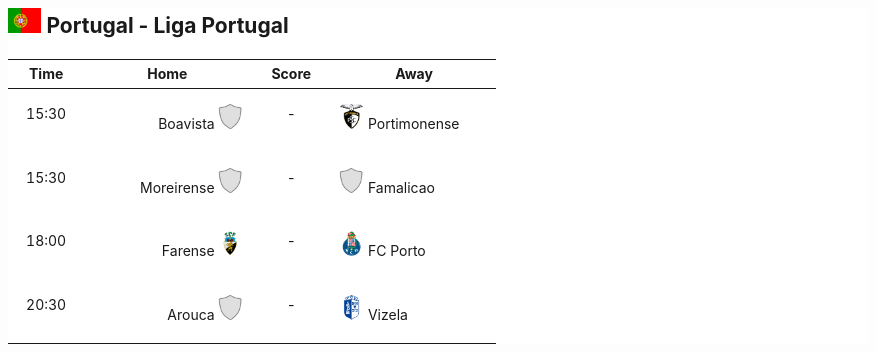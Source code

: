 

## <img src="/static/logos/Portugal-Liga Portugal.png" height="25px"> Portugal - Liga Portugal

<div align="center">

&emsp;Time&emsp; | &emsp;&emsp;&emsp;&emsp;Home&emsp;&emsp;&emsp;&emsp; | &emsp;Score&emsp; | &emsp;&emsp;&emsp;&emsp;Away&emsp;&emsp;&emsp;&emsp; |
| ------------ | ------------ | ------------ | ------------ |
| <p align="center">15:30</p> | <p align="right">Boavista <img src="/static/logos/Boavista.png" height="25px"></p> | <p align="center">-</p> | <p align="left"><img src="/static/logos/Portimonense.png" height="25px"> Portimonense</p> |
| <p align="center">15:30</p> | <p align="right">Moreirense <img src="/static/logos/Moreirense.png" height="25px"></p> | <p align="center">-</p> | <p align="left"><img src="/static/logos/Famalicao.png" height="25px"> Famalicao</p> |
| <p align="center">18:00</p> | <p align="right">Farense <img src="/static/logos/Farense.png" height="25px"></p> | <p align="center">-</p> | <p align="left"><img src="/static/logos/FC Porto.png" height="25px"> FC Porto</p> |
| <p align="center">20:30</p> | <p align="right">Arouca <img src="/static/logos/Arouca.png" height="25px"></p> | <p align="center">-</p> | <p align="left"><img src="/static/logos/Vizela.png" height="25px"> Vizela</p> |